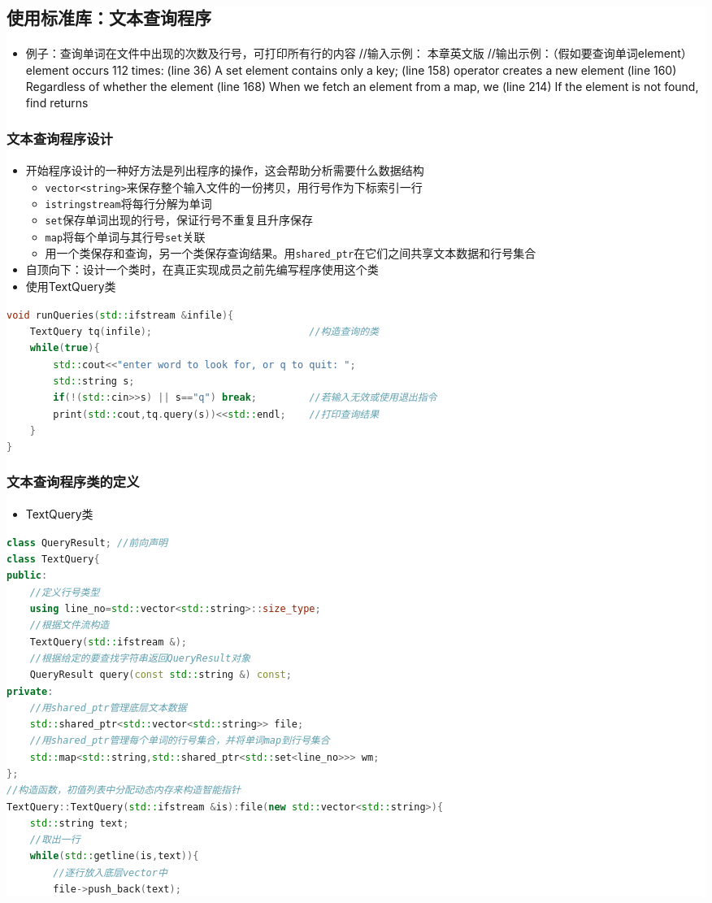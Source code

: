 

## 使用标准库：文本查询程序

- 例子：查询单词在文件中出现的次数及行号，可打印所有行的内容 //输入示例： 本章英文版 //输出示例：（假如要查询单词element） element occurs 112 times: (line 36) A set element contains only a key; (line 158) operator creates a new element (line 160) Regardless of whether the element (line 168) When we fetch an element from a map, we (line 214) If the element is not found, find returns







### 文本查询程序设计

- 开始程序设计的一种好方法是列出程序的操作，这会帮助分析需要什么数据结构
  - `vector<string>`来保存整个输入文件的一份拷贝，用行号作为下标索引一行
  - `istringstream`将每行分解为单词
  - `set`保存单词出现的行号，保证行号不重复且升序保存
  - `map`将每个单词与其行号`set`关联
  - 用一个类保存和查询，另一个类保存查询结果。用`shared_ptr`在它们之间共享文本数据和行号集合
- 自顶向下：设计一个类时，在真正实现成员之前先编写程序使用这个类
- 使用TextQuery类

```c++
void runQueries(std::ifstream &infile){
    TextQuery tq(infile);                           //构造查询的类
    while(true){
        std::cout<<"enter word to look for, or q to quit: ";
        std::string s;
        if(!(std::cin>>s) || s=="q") break; 		//若输入无效或使用退出指令
        print(std::cout,tq.query(s))<<std::endl;  	//打印查询结果
    }
}
```







### 文本查询程序类的定义

- TextQuery类

```c++
class QueryResult; //前向声明
class TextQuery{
public:
    //定义行号类型
    using line_no=std::vector<std::string>::size_type;
    //根据文件流构造
    TextQuery(std::ifstream &);
    //根据给定的要查找字符串返回QueryResult对象
    QueryResult query(const std::string &) const;
private:
    //用shared_ptr管理底层文本数据
    std::shared_ptr<std::vector<std::string>> file;
    //用shared_ptr管理每个单词的行号集合，并将单词map到行号集合
    std::map<std::string,std::shared_ptr<std::set<line_no>>> wm;
};
//构造函数，初值列表中分配动态内存来构造智能指针
TextQuery::TextQuery(std::ifstream &is):file(new std::vector<std::string>){
    std::string text;
    //取出一行
    while(std::getline(is,text)){
        //逐行放入底层vector中
        file->push_back(text);
```